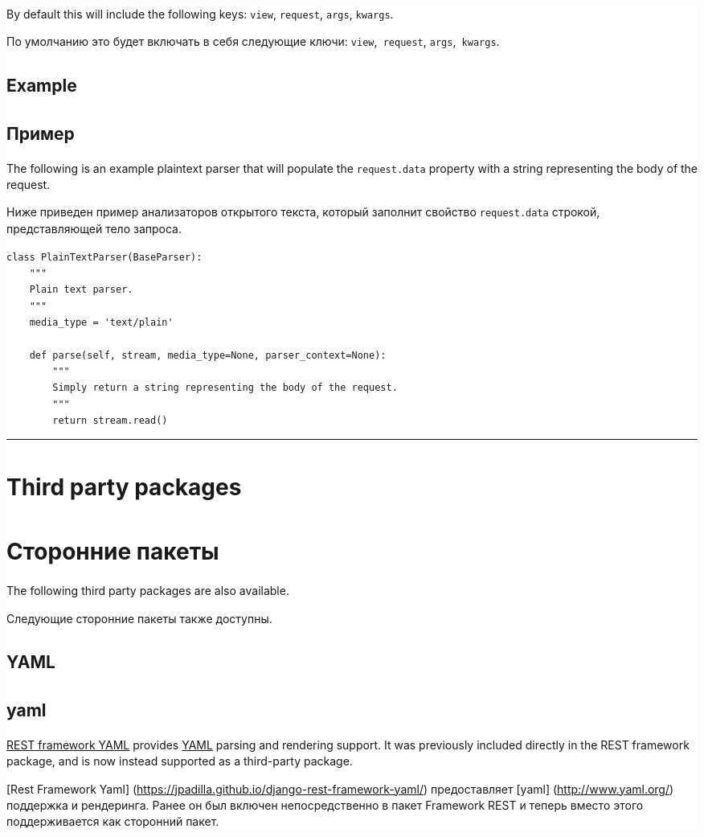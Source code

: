 By default this will include the following keys: `view`, `request`, `args`, `kwargs`.

По умолчанию это будет включать в себя следующие ключи: `view`,` request`, `args`,` kwargs`.

## Example

## Пример

The following is an example plaintext parser that will populate the `request.data` property with a string representing the body of the request.

Ниже приведен пример анализаторов открытого текста, который заполнит свойство `request.data` строкой, представляющей тело запроса.

```
class PlainTextParser(BaseParser):
    """
    Plain text parser.
    """
    media_type = 'text/plain'

    def parse(self, stream, media_type=None, parser_context=None):
        """
        Simply return a string representing the body of the request.
        """
        return stream.read()
```

---

# Third party packages

# Сторонние пакеты

The following third party packages are also available.

Следующие сторонние пакеты также доступны.

## YAML

## yaml

[REST framework YAML](https://jpadilla.github.io/django-rest-framework-yaml/) provides [YAML](http://www.yaml.org/) parsing and rendering support. It was previously included directly in the REST framework package, and is now instead supported as a third-party package.

[Rest Framework Yaml] (https://jpadilla.github.io/django-rest-framework-yaml/) предоставляет [yaml] (http://www.yaml.org/) поддержка и рендеринга.
Ранее он был включен непосредственно в пакет Framework REST и теперь вместо этого поддерживается как сторонний пакет.
